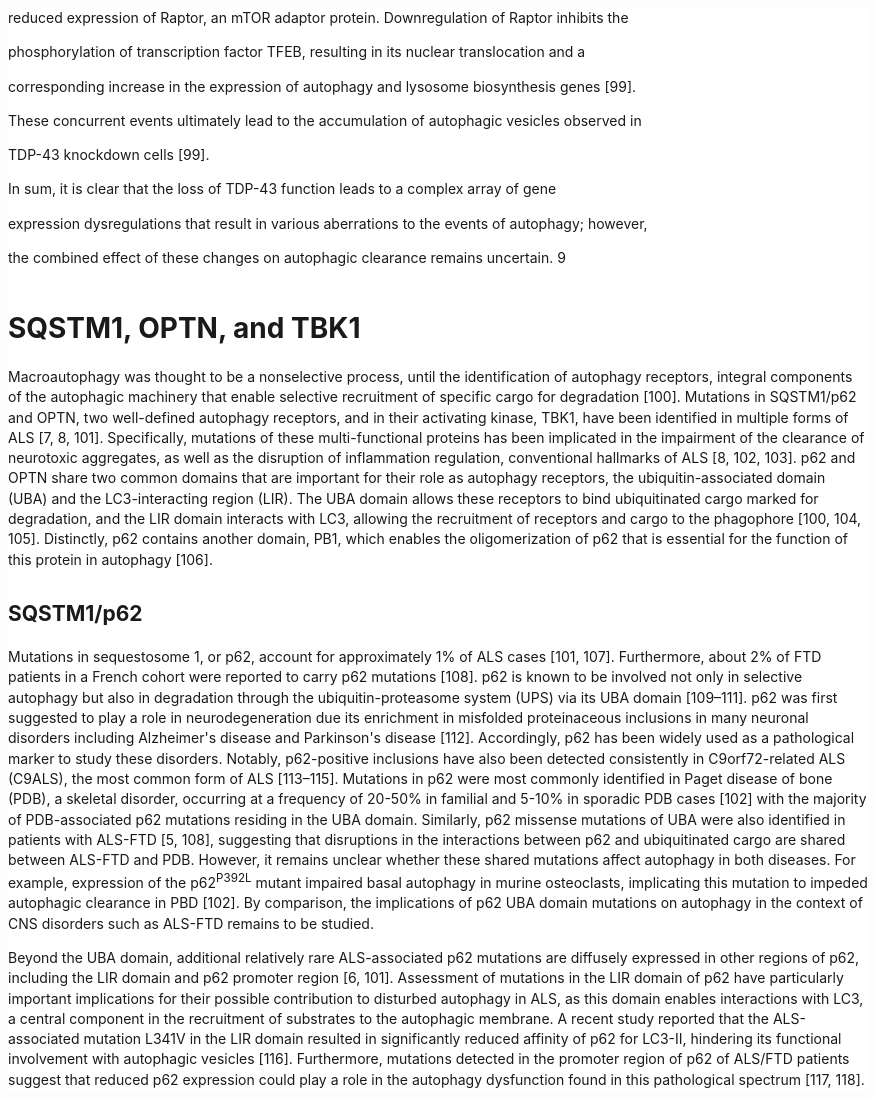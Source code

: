 reduced expression of Raptor, an mTOR adaptor protein. Downregulation of Raptor inhibits the

phosphorylation of transcription factor TFEB, resulting in its nuclear translocation and a

corresponding increase in the expression of autophagy and lysosome biosynthesis genes [99].

These concurrent events ultimately lead to the accumulation of autophagic vesicles observed in

TDP-43 knockdown cells [99].

In sum, it is clear that the loss of TDP-43 function leads to a complex array of gene

expression dysregulations that result in various aberrations to the events of autophagy; however,

the combined effect of these changes on autophagic clearance remains uncertain.
9
# SQSTM1, OPTN, and TBK1

Macroautophagy was thought to be a nonselective process, until the identification of autophagy receptors, integral components of the autophagic machinery that enable selective recruitment of specific cargo for degradation [100]. Mutations in SQSTM1/p62 and OPTN, two well-defined autophagy receptors, and in their activating kinase, TBK1, have been identified in multiple forms of ALS [7, 8, 101]. Specifically, mutations of these multi-functional proteins has been implicated in the impairment of the clearance of neurotoxic aggregates, as well as the disruption of inflammation regulation, conventional hallmarks of ALS [8, 102, 103]. p62 and OPTN share two common domains that are important for their role as autophagy receptors, the ubiquitin-associated domain (UBA) and the LC3-interacting region (LIR). The UBA domain allows these receptors to bind ubiquitinated cargo marked for degradation, and the LIR domain interacts with LC3, allowing the recruitment of receptors and cargo to the phagophore [100, 104, 105]. Distinctly, p62 contains another domain, PB1, which enables the oligomerization of p62 that is essential for the function of this protein in autophagy [106].

## SQSTM1/p62

Mutations in sequestosome 1, or p62, account for approximately 1% of ALS cases [101, 107]. Furthermore, about 2% of FTD patients in a French cohort were reported to carry p62 mutations [108]. p62 is known to be involved not only in selective autophagy but also in degradation through the ubiquitin-proteasome system (UPS) via its UBA domain [109–111]. p62 was first suggested to play a role in neurodegeneration due its enrichment in misfolded proteinaceous inclusions in many neuronal disorders including Alzheimer's disease and Parkinson's disease [112]. Accordingly, p62 has been widely used as a pathological marker to study these disorders. Notably, p62-positive inclusions have also been detected consistently in C9orf72-related ALS (C9ALS), the most common form of ALS [113–115].
Mutations in p62 were most commonly identified in Paget disease of bone (PDB), a skeletal disorder, occurring at a frequency of 20-50% in familial and 5-10% in sporadic PDB cases [102] with the majority of PDB-associated p62 mutations residing in the UBA domain. Similarly, p62 missense mutations of UBA were also identified in patients with ALS-FTD [5, 108], suggesting that disruptions in the interactions between p62 and ubiquitinated cargo are shared between ALS-FTD and PDB. However, it remains unclear whether these shared mutations affect autophagy in both diseases. For example, expression of the p62<sup>P392L</sup> mutant impaired basal autophagy in murine osteoclasts, implicating this mutation to impeded autophagic clearance in PBD [102]. By comparison, the implications of p62 UBA domain mutations on autophagy in the context of CNS disorders such as ALS-FTD remains to be studied.

Beyond the UBA domain, additional relatively rare ALS-associated p62 mutations are diffusely expressed in other regions of p62, including the LIR domain and p62 promoter region [6, 101]. Assessment of mutations in the LIR domain of p62 have particularly important implications for their possible contribution to disturbed autophagy in ALS, as this domain enables interactions with LC3, a central component in the recruitment of substrates to the autophagic membrane. A recent study reported that the ALS-associated mutation L341V in the LIR domain resulted in significantly reduced affinity of p62 for LC3-II, hindering its functional involvement with autophagic vesicles [116]. Furthermore, mutations detected in the promoter region of p62 of ALS/FTD patients suggest that reduced p62 expression could play a role in the autophagy dysfunction found in this pathological spectrum [117, 118].

